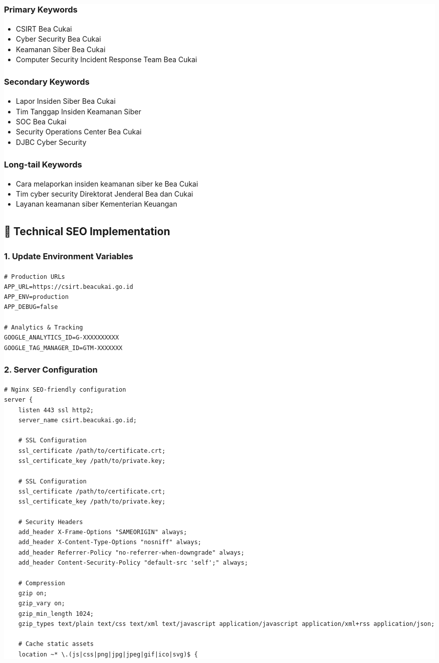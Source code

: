 ### **Primary Keywords**
- CSIRT Bea Cukai
- Cyber Security Bea Cukai  
- Keamanan Siber Bea Cukai
- Computer Security Incident Response Team Bea Cukai

### **Secondary Keywords**
- Lapor Insiden Siber Bea Cukai
- Tim Tanggap Insiden Keamanan Siber
- SOC Bea Cukai
- Security Operations Center Bea Cukai
- DJBC Cyber Security

### **Long-tail Keywords**
- Cara melaporkan insiden keamanan siber ke Bea Cukai
- Tim cyber security Direktorat Jenderal Bea dan Cukai
- Layanan keamanan siber Kementerian Keuangan

## 🔧 **Technical SEO Implementation**

### **1. Update Environment Variables**
```env
# Production URLs
APP_URL=https://csirt.beacukai.go.id
APP_ENV=production
APP_DEBUG=false

# Analytics & Tracking
GOOGLE_ANALYTICS_ID=G-XXXXXXXXXX
GOOGLE_TAG_MANAGER_ID=GTM-XXXXXXX
```

### **2. Server Configuration**
```nginx
# Nginx SEO-friendly configuration
server {
    listen 443 ssl http2;
    server_name csirt.beacukai.go.id;
    
    # SSL Configuration
    ssl_certificate /path/to/certificate.crt;
    ssl_certificate_key /path/to/private.key;
    
    # SSL Configuration
    ssl_certificate /path/to/certificate.crt;
    ssl_certificate_key /path/to/private.key;
    
    # Security Headers
    add_header X-Frame-Options "SAMEORIGIN" always;
    add_header X-Content-Type-Options "nosniff" always;
    add_header Referrer-Policy "no-referrer-when-downgrade" always;
    add_header Content-Security-Policy "default-src 'self';" always;
    
    # Compression
    gzip on;
    gzip_vary on;
    gzip_min_length 1024;
    gzip_types text/plain text/css text/xml text/javascript application/javascript application/xml+rss application/json;
    
    # Cache static assets
    location ~* \.(js|css|png|jpg|jpeg|gif|ico|svg)$ {
```